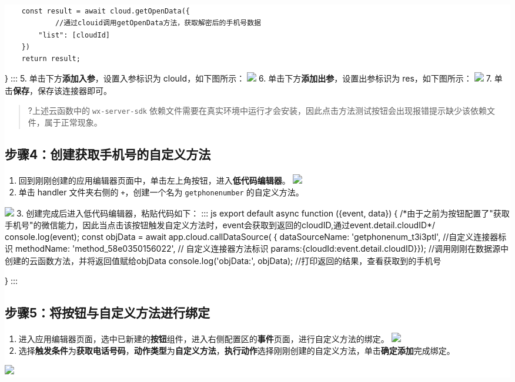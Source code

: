         const result = await cloud.getOpenData({    
				//通过clouid调用getOpenData方法，获取解密后的手机号数据
            "list": [cloudId]
        })
        return result;
        
}
:::
</dx-codeblock>
5. 单击下方**添加入参**，设置入参标识为 clouId，如下图所示：
![](https://qcloudimg.tencent-cloud.cn/raw/03a1703c7cf83329203d874b846cbd1b.png)
6. 单击下方**添加出参**，设置出参标识为 res，如下图所示：
![](https://qcloudimg.tencent-cloud.cn/raw/c23654e6515bd179cec3eba31a1b8060.png)
7. 单击**保存**，保存该连接器即可。
> ?上述云函数中的 `wx-server-sdk` 依赖文件需要在真实环境中运行才会安装，因此点击方法测试按钮会出现报错提示缺少该依赖文件，属于正常现象。

[](id:step4)
## 步骤4：创建获取手机号的自定义方法
1. 回到刚刚创建的应用编辑器页面中，单击左上角按钮，进入**低代码编辑器**。
![](https://qcloudimg.tencent-cloud.cn/raw/849cccf6edbf7ab73d9a735cb993dfd4.png)
2. 单击 handler 文件夹右侧的 `+`，创建一个名为 `getphonenumber` 的自定义方法。
 <img src = "https://qcloudimg.tencent-cloud.cn/raw/1e3da877ebbb939a7a3b6e1926f77a7a.png" style="width: 80%"> 
3. 创建完成后进入低代码编辑器，粘贴代码如下：
<dx-codeblock>
:::  js
export default async function ({event, data}) {
    /*由于之前为按钮配置了"获取手机号"的微信能力，因此当点击该按钮触发自定义方法时，event会获取到返回的cloudID,通过event.detail.cloudID*/
    console.log(event);
    const objData = await app.cloud.callDataSource(
    { dataSourceName: 'getphonenum_t3i3ptl',  //自定义连接器标识
        methodName: 'method_58e0350156022',  // 自定义连接器方法标识
        params:{cloudId:event.detail.cloudID}});
//调用刚刚在数据源中创建的云函数方法，并将返回值赋给objData
    console.log('objData:', objData);
//打印返回的结果，查看获取到的手机号
    
}
:::
</dx-codeblock>



[](id:step5)
## 步骤5：将按钮与自定义方法进行绑定
1. 进入应用编辑器页面，选中已新建的**按钮**组件，进入右侧配置区的**事件**页面，进行自定义方法的绑定。
![](https://qcloudimg.tencent-cloud.cn/raw/d94faff53d28ab84ebc54c1d87dcb881.png)
2. 选择**触发条件**为**获取电话号码**，**动作类型**为**自定义方法**，**执行动作**选择刚刚创建的自定义方法，单击**确定添加**完成绑定。
<img src = "https://qcloudimg.tencent-cloud.cn/raw/2f3493f46effd18fa361a3412dc7a930.png" style="width: 80%"> 
